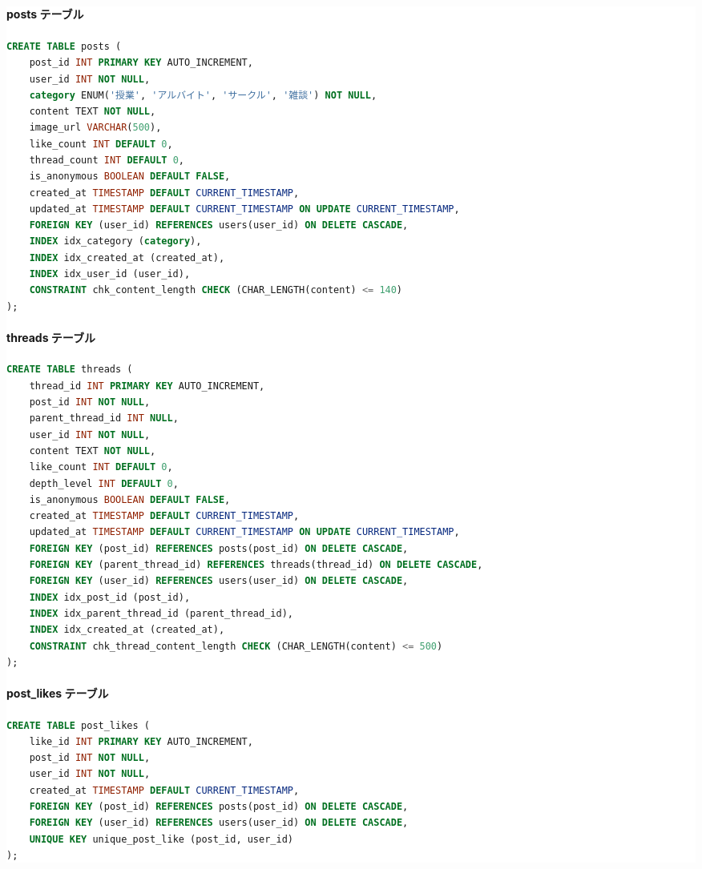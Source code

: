 ```sql
```

#### posts テーブル
```sql
CREATE TABLE posts (
    post_id INT PRIMARY KEY AUTO_INCREMENT,
    user_id INT NOT NULL,
    category ENUM('授業', 'アルバイト', 'サークル', '雑談') NOT NULL,
    content TEXT NOT NULL,
    image_url VARCHAR(500),
    like_count INT DEFAULT 0,
    thread_count INT DEFAULT 0,
    is_anonymous BOOLEAN DEFAULT FALSE,
    created_at TIMESTAMP DEFAULT CURRENT_TIMESTAMP,
    updated_at TIMESTAMP DEFAULT CURRENT_TIMESTAMP ON UPDATE CURRENT_TIMESTAMP,
    FOREIGN KEY (user_id) REFERENCES users(user_id) ON DELETE CASCADE,
    INDEX idx_category (category),
    INDEX idx_created_at (created_at),
    INDEX idx_user_id (user_id),
    CONSTRAINT chk_content_length CHECK (CHAR_LENGTH(content) <= 140)
);
```

#### threads テーブル
```sql
CREATE TABLE threads (
    thread_id INT PRIMARY KEY AUTO_INCREMENT,
    post_id INT NOT NULL,
    parent_thread_id INT NULL,
    user_id INT NOT NULL,
    content TEXT NOT NULL,
    like_count INT DEFAULT 0,
    depth_level INT DEFAULT 0,
    is_anonymous BOOLEAN DEFAULT FALSE,
    created_at TIMESTAMP DEFAULT CURRENT_TIMESTAMP,
    updated_at TIMESTAMP DEFAULT CURRENT_TIMESTAMP ON UPDATE CURRENT_TIMESTAMP,
    FOREIGN KEY (post_id) REFERENCES posts(post_id) ON DELETE CASCADE,
    FOREIGN KEY (parent_thread_id) REFERENCES threads(thread_id) ON DELETE CASCADE,
    FOREIGN KEY (user_id) REFERENCES users(user_id) ON DELETE CASCADE,
    INDEX idx_post_id (post_id),
    INDEX idx_parent_thread_id (parent_thread_id),
    INDEX idx_created_at (created_at),
    CONSTRAINT chk_thread_content_length CHECK (CHAR_LENGTH(content) <= 500)
);
```

#### post_likes テーブル
```sql
CREATE TABLE post_likes (
    like_id INT PRIMARY KEY AUTO_INCREMENT,
    post_id INT NOT NULL,
    user_id INT NOT NULL,
    created_at TIMESTAMP DEFAULT CURRENT_TIMESTAMP,
    FOREIGN KEY (post_id) REFERENCES posts(post_id) ON DELETE CASCADE,
    FOREIGN KEY (user_id) REFERENCES users(user_id) ON DELETE CASCADE,
    UNIQUE KEY unique_post_like (post_id, user_id)
);
```

